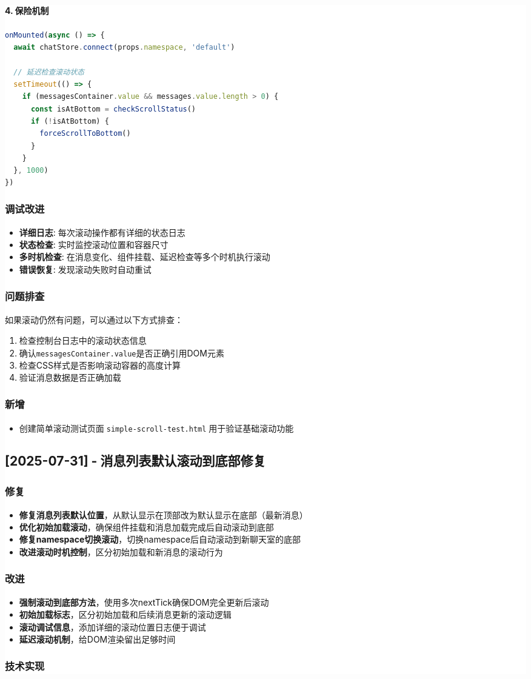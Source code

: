 
#### 4. 保险机制
```typescript
onMounted(async () => {
  await chatStore.connect(props.namespace, 'default')
  
  // 延迟检查滚动状态
  setTimeout(() => {
    if (messagesContainer.value && messages.value.length > 0) {
      const isAtBottom = checkScrollStatus()
      if (!isAtBottom) {
        forceScrollToBottom()
      }
    }
  }, 1000)
})
```

### 调试改进
- **详细日志**: 每次滚动操作都有详细的状态日志
- **状态检查**: 实时监控滚动位置和容器尺寸
- **多时机检查**: 在消息变化、组件挂载、延迟检查等多个时机执行滚动
- **错误恢复**: 发现滚动失败时自动重试

### 问题排查
如果滚动仍然有问题，可以通过以下方式排查：
1. 检查控制台日志中的滚动状态信息
2. 确认`messagesContainer.value`是否正确引用DOM元素
3. 检查CSS样式是否影响滚动容器的高度计算
4. 验证消息数据是否正确加载

### 新增
- 创建简单滚动测试页面 `simple-scroll-test.html` 用于验证基础滚动功能

## [2025-07-31] - 消息列表默认滚动到底部修复

### 修复
- **修复消息列表默认位置**，从默认显示在顶部改为默认显示在底部（最新消息）
- **优化初始加载滚动**，确保组件挂载和消息加载完成后自动滚动到底部
- **修复namespace切换滚动**，切换namespace后自动滚动到新聊天室的底部
- **改进滚动时机控制**，区分初始加载和新消息的滚动行为

### 改进
- **强制滚动到底部方法**，使用多次nextTick确保DOM完全更新后滚动
- **初始加载标志**，区分初始加载和后续消息更新的滚动逻辑
- **滚动调试信息**，添加详细的滚动位置日志便于调试
- **延迟滚动机制**，给DOM渲染留出足够时间

### 技术实现
